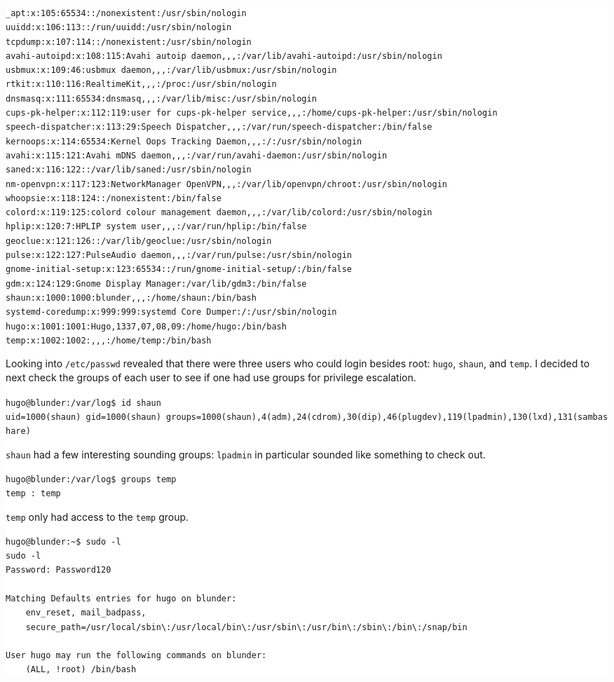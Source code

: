 ```text
_apt:x:105:65534::/nonexistent:/usr/sbin/nologin
uuidd:x:106:113::/run/uuidd:/usr/sbin/nologin
tcpdump:x:107:114::/nonexistent:/usr/sbin/nologin
avahi-autoipd:x:108:115:Avahi autoip daemon,,,:/var/lib/avahi-autoipd:/usr/sbin/nologin
usbmux:x:109:46:usbmux daemon,,,:/var/lib/usbmux:/usr/sbin/nologin
rtkit:x:110:116:RealtimeKit,,,:/proc:/usr/sbin/nologin
dnsmasq:x:111:65534:dnsmasq,,,:/var/lib/misc:/usr/sbin/nologin
cups-pk-helper:x:112:119:user for cups-pk-helper service,,,:/home/cups-pk-helper:/usr/sbin/nologin
speech-dispatcher:x:113:29:Speech Dispatcher,,,:/var/run/speech-dispatcher:/bin/false
kernoops:x:114:65534:Kernel Oops Tracking Daemon,,,:/:/usr/sbin/nologin
avahi:x:115:121:Avahi mDNS daemon,,,:/var/run/avahi-daemon:/usr/sbin/nologin
saned:x:116:122::/var/lib/saned:/usr/sbin/nologin
nm-openvpn:x:117:123:NetworkManager OpenVPN,,,:/var/lib/openvpn/chroot:/usr/sbin/nologin
whoopsie:x:118:124::/nonexistent:/bin/false
colord:x:119:125:colord colour management daemon,,,:/var/lib/colord:/usr/sbin/nologin
hplip:x:120:7:HPLIP system user,,,:/var/run/hplip:/bin/false
geoclue:x:121:126::/var/lib/geoclue:/usr/sbin/nologin
pulse:x:122:127:PulseAudio daemon,,,:/var/run/pulse:/usr/sbin/nologin
gnome-initial-setup:x:123:65534::/run/gnome-initial-setup/:/bin/false
gdm:x:124:129:Gnome Display Manager:/var/lib/gdm3:/bin/false
shaun:x:1000:1000:blunder,,,:/home/shaun:/bin/bash
systemd-coredump:x:999:999:systemd Core Dumper:/:/usr/sbin/nologin
hugo:x:1001:1001:Hugo,1337,07,08,09:/home/hugo:/bin/bash
temp:x:1002:1002:,,,:/home/temp:/bin/bash
```

Looking into `/etc/passwd` revealed that there were three users who could login besides root: `hugo`, `shaun`, and `temp`.  I decided to next check the groups of each user to see if one had use groups for privilege escalation.  

```text
hugo@blunder:/var/log$ id shaun
uid=1000(shaun) gid=1000(shaun) groups=1000(shaun),4(adm),24(cdrom),30(dip),46(plugdev),119(lpadmin),130(lxd),131(sambashare)
```

`shaun` had a few interesting sounding groups: `lpadmin` in particular sounded like something to check out.

```text
hugo@blunder:/var/log$ groups temp
temp : temp
```

`temp` only had access to the `temp` group.

```text
hugo@blunder:~$ sudo -l
sudo -l
Password: Password120

Matching Defaults entries for hugo on blunder:
    env_reset, mail_badpass,
    secure_path=/usr/local/sbin\:/usr/local/bin\:/usr/sbin\:/usr/bin\:/sbin\:/bin\:/snap/bin

User hugo may run the following commands on blunder:
    (ALL, !root) /bin/bash
```
